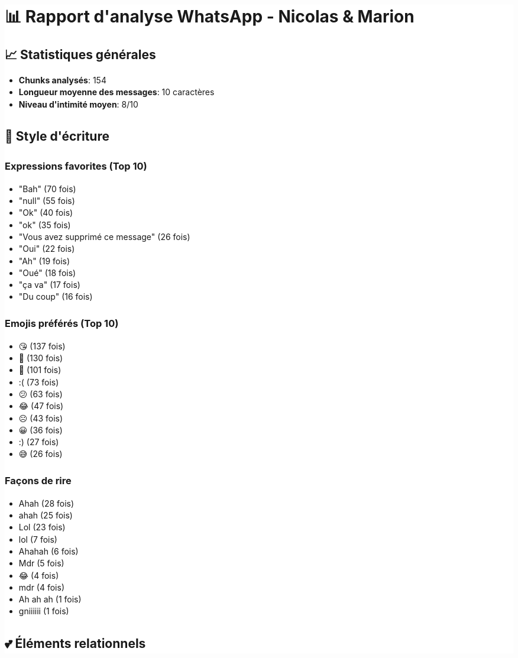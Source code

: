 # 📊 Rapport d'analyse WhatsApp - Nicolas & Marion

## 📈 Statistiques générales
- **Chunks analysés**: 154
- **Longueur moyenne des messages**: 10 caractères
- **Niveau d'intimité moyen**: 8/10

## 🎨 Style d'écriture

### Expressions favorites (Top 10)
- "Bah" (70 fois)
- "null" (55 fois)
- "Ok" (40 fois)
- "ok" (35 fois)
- "Vous avez supprimé ce message" (26 fois)
- "Oui" (22 fois)
- "Ah" (19 fois)
- "Oué" (18 fois)
- "ça va" (17 fois)
- "Du coup" (16 fois)

### Emojis préférés (Top 10)
- 😘 (137 fois)
- 🙂 (130 fois)
- 🙁 (101 fois)
- :( (73 fois)
- 😕 (63 fois)
- 😂 (47 fois)
- ☹️ (43 fois)
- 😀 (36 fois)
- :) (27 fois)
- 😅 (26 fois)

### Façons de rire
- Ahah (28 fois)
- ahah (25 fois)
- Lol (23 fois)
- lol (7 fois)
- Ahahah (6 fois)
- Mdr (5 fois)
- 😂 (4 fois)
- mdr (4 fois)
- Ah ah ah (1 fois)
- gniiiiii (1 fois)

## 💕 Éléments relationnels
